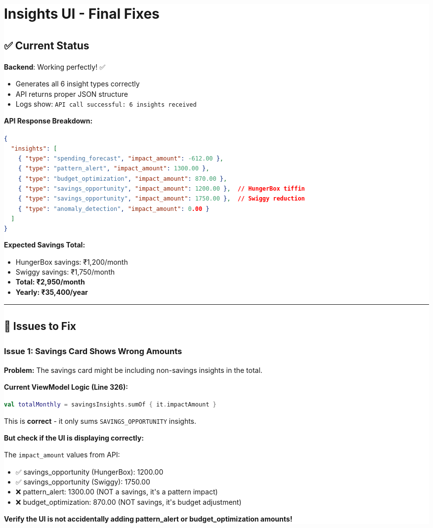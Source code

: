 # Insights UI - Final Fixes

## ✅ Current Status

**Backend**: Working perfectly! ✅
- Generates all 6 insight types correctly
- API returns proper JSON structure
- Logs show: `API call successful: 6 insights received`

**API Response Breakdown:**
```json
{
  "insights": [
    { "type": "spending_forecast", "impact_amount": -612.00 },
    { "type": "pattern_alert", "impact_amount": 1300.00 },
    { "type": "budget_optimization", "impact_amount": 870.00 },
    { "type": "savings_opportunity", "impact_amount": 1200.00 },  // HungerBox tiffin
    { "type": "savings_opportunity", "impact_amount": 1750.00 },  // Swiggy reduction
    { "type": "anomaly_detection", "impact_amount": 0.00 }
  ]
}
```

**Expected Savings Total:**
- HungerBox savings: ₹1,200/month
- Swiggy savings: ₹1,750/month
- **Total: ₹2,950/month**
- **Yearly: ₹35,400/year**

---

## 🔴 Issues to Fix

### Issue 1: Savings Card Shows Wrong Amounts
**Problem:** The savings card might be including non-savings insights in the total.

**Current ViewModel Logic (Line 326):**
```kotlin
val totalMonthly = savingsInsights.sumOf { it.impactAmount }
```

This is **correct** - it only sums `SAVINGS_OPPORTUNITY` insights.

**But check if the UI is displaying correctly:**

The `impact_amount` values from API:
- ✅ savings_opportunity (HungerBox): 1200.00
- ✅ savings_opportunity (Swiggy): 1750.00
- ❌ pattern_alert: 1300.00 (NOT a savings, it's a pattern impact)
- ❌ budget_optimization: 870.00 (NOT savings, it's budget adjustment)

**Verify the UI is not accidentally adding pattern_alert or budget_optimization amounts!**

